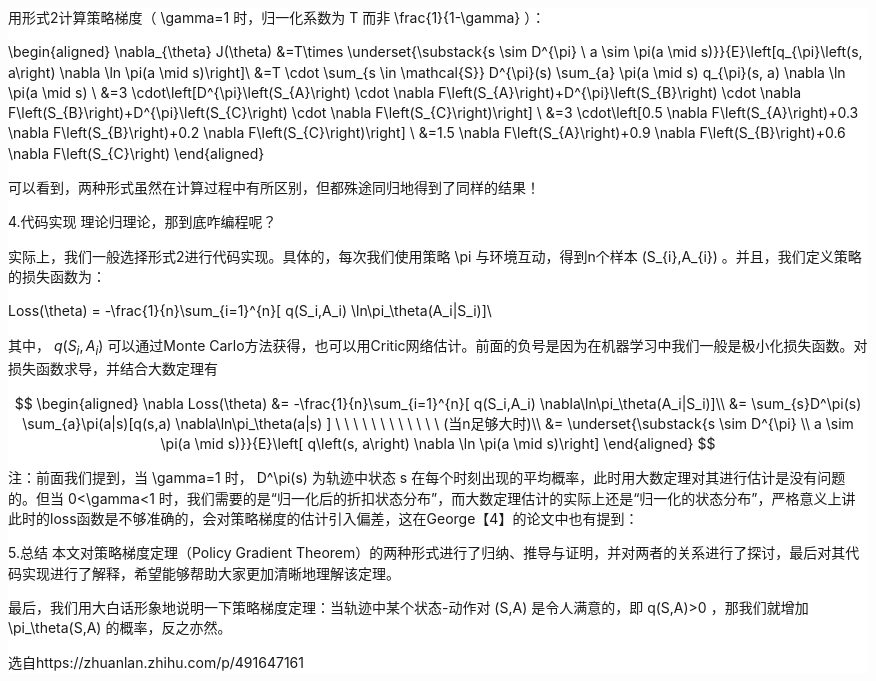 

用形式2计算策略梯度（ \gamma=1 时，归一化系数为 T 而非 \frac{1}{1-\gamma} ）：

\begin{aligned} \nabla_{\theta} J(\theta) &=T\times \underset{\substack{s \sim D^{\pi} \\ a \sim \pi(a \mid s)}}{E}\left[q_{\pi}\left(s, a\right) \nabla \ln \pi(a \mid s)\right]\\ &=T \cdot \sum_{s \in \mathcal{S}} D^{\pi}(s) \sum_{a} \pi(a \mid s) q_{\pi}(s, a) \nabla \ln \pi(a \mid s) \\ &=3 \cdot\left[D^{\pi}\left(S_{A}\right) \cdot \nabla F\left(S_{A}\right)+D^{\pi}\left(S_{B}\right) \cdot \nabla F\left(S_{B}\right)+D^{\pi}\left(S_{C}\right) \cdot \nabla F\left(S_{C}\right)\right] \\ &=3 \cdot\left[0.5 \nabla F\left(S_{A}\right)+0.3 \nabla F\left(S_{B}\right)+0.2 \nabla F\left(S_{C}\right)\right] \\ &=1.5 \nabla F\left(S_{A}\right)+0.9 \nabla F\left(S_{B}\right)+0.6 \nabla F\left(S_{C}\right) \end{aligned}

可以看到，两种形式虽然在计算过程中有所区别，但都殊途同归地得到了同样的结果！

4.代码实现
理论归理论，那到底咋编程呢？

实际上，我们一般选择形式2进行代码实现。具体的，每次我们使用策略 \pi 与环境互动，得到n个样本 (S_{i},A_{i}) 。并且，我们定义策略的损失函数为：

Loss(\theta) = -\frac{1}{n}\sum_{i=1}^{n}[ q(S_i,A_i) \ln\pi_\theta(A_i|S_i)]\\

其中， $q(S_i,A_i)$ 可以通过Monte Carlo方法获得，也可以用Critic网络估计。前面的负号是因为在机器学习中我们一般是极小化损失函数。对损失函数求导，并结合大数定理有

$$
\begin{aligned}
\nabla Loss(\theta)
&= -\frac{1}{n}\sum_{i=1}^{n}[ q(S_i,A_i) \nabla\ln\pi_\theta(A_i|S_i)]\\
&= \sum_{s}D^\pi(s) \sum_{a}\pi(a|s)[q(s,a) \nabla\ln\pi_\theta(a|s) ] \ \ \ \ \ \ \ \ \ \ \ \ (当n足够大时)\\
&= \underset{\substack{s \sim D^{\pi} \\ a \sim \pi(a \mid s)}}{E}\left[ q\left(s, a\right) \nabla \ln \pi(a \mid s)\right]
\end{aligned}
$$

注：前面我们提到，当 \gamma=1 时， D^\pi(s) 为轨迹中状态 s 在每个时刻出现的平均概率，此时用大数定理对其进行估计是没有问题的。但当 0<\gamma<1 时，我们需要的是“归一化后的折扣状态分布”，而大数定理估计的实际上还是“归一化的状态分布”，严格意义上讲此时的loss函数是不够准确的，会对策略梯度的估计引入偏差，这在George【4】的论文中也有提到：

5.总结
本文对策略梯度定理（Policy Gradient Theorem）的两种形式进行了归纳、推导与证明，并对两者的关系进行了探讨，最后对其代码实现进行了解释，希望能够帮助大家更加清晰地理解该定理。

最后，我们用大白话形象地说明一下策略梯度定理：当轨迹中某个状态-动作对 (S,A) 是令人满意的，即 q(S,A)>0 ，那我们就增加 \pi_\theta(S,A) 的概率，反之亦然。

选自https://zhuanlan.zhihu.com/p/491647161


[1]: https://zhuanlan.zhihu.com/p/491647161#5.%E6%80%BB%E7%BB%93


[1]: https://hrl.boyuai.com/chapter/2/%E7%AD%96%E7%95%A5%E6%A2%AF%E5%BA%A6%E7%AE%97%E6%B3%95
[2]: https://www.cnblogs.com/kailugaji/p/16140474.html
[3]: http://rail.eecs.berkeley.edu/deeprlcourse/static/slides/lec-5.pdf
[4]: https://fanpu.io/blog/2022/deriving-the-policy-gradient-update/
[5]: https://www.bilibili.com/video/BV18M411c7uL/?spm_id_from=pageDriver&vd_source=bca0a3605754a98491958094024e5fe3
[6]: https://zhuanlan.zhihu.com/p/271000523
[7]: https://weread.qq.com/web/reader/62332d007190b92f62371aek81232fb025f812b4ba28a23
[8]: http://www.icdai.org/ibbb/2019/ID-0004.pdf
[9]: https://zhuanlan.zhihu.com/p/631505020#Chapter3%EF%BC%9A%E8%A1%A8%E6%A0%BC%E5%9E%8B%E6%96%B9%E6%B3%95
[10]: https://lilianweng.github.io/posts/2018-02-19-rl-overview/#policy-gradient-theorem
[11]: https://zhuanlan.zhihu.com/p/343943792
[12]: https://zhuanlan.zhihu.com/p/437626120
